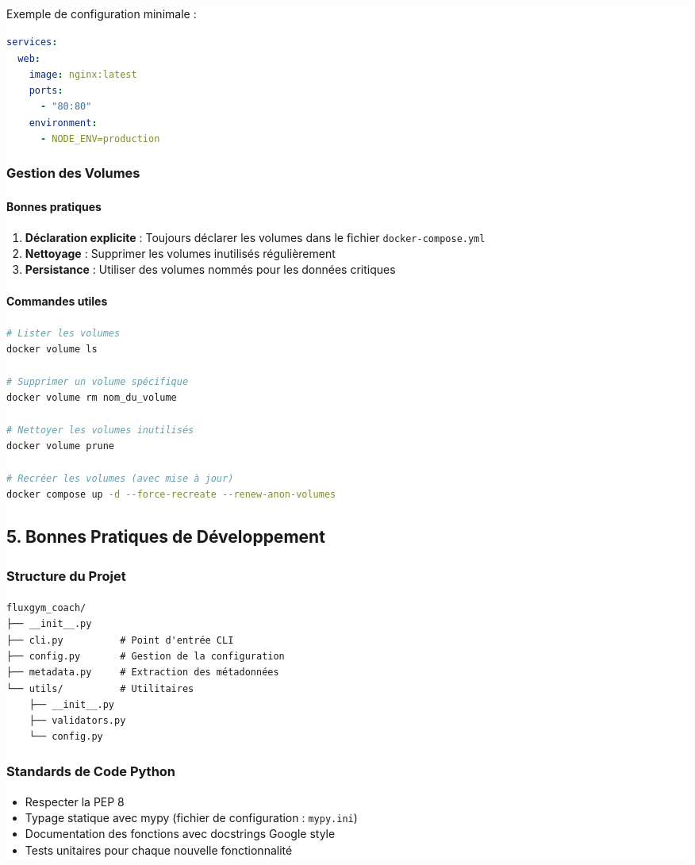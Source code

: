 Exemple de configuration minimale :

```yaml
services:
  web:
    image: nginx:latest
    ports:
      - "80:80"
    environment:
      - NODE_ENV=production
```

### Gestion des Volumes

#### Bonnes pratiques
1. **Déclaration explicite** : Toujours déclarer les volumes dans le fichier `docker-compose.yml`
2. **Nettoyage** : Supprimer les volumes inutilisés régulièrement
3. **Persistance** : Utiliser des volumes nommés pour les données critiques

#### Commandes utiles
```bash
# Lister les volumes
docker volume ls

# Supprimer un volume spécifique
docker volume rm nom_du_volume

# Nettoyer les volumes inutilisés
docker volume prune

# Recréer les volumes (avec mise à jour)
docker compose up -d --force-recreate --renew-anon-volumes
```

## 5. Bonnes Pratiques de Développement

### Structure du Projet
```
fluxgym_coach/
├── __init__.py
├── cli.py          # Point d'entrée CLI
├── config.py       # Gestion de la configuration
├── metadata.py     # Extraction des métadonnées
└── utils/          # Utilitaires
    ├── __init__.py
    ├── validators.py
    └── config.py
```

### Standards de Code Python
- Respecter la PEP 8
- Typage statique avec mypy (fichier de configuration : `mypy.ini`)
- Documentation des fonctions avec docstrings Google style
- Tests unitaires pour chaque nouvelle fonctionnalité
